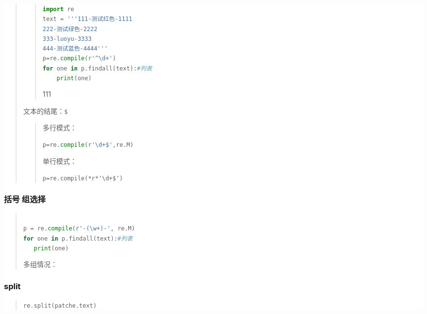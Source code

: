 > >
> > ```python
> > import re
> > text = '''111-测试红色-1111
> > 222-测试绿色-2222
> > 333-luoyu-3333
> > 444-测试蓝色-4444'''
> > p=re.compile(r'^\d+')
> > for one in p.findall(text):#列表
> >     print(one) 
> > ```
> >
> > 111
>
> 文本的结尾：`$`
>
> >
> >
> >多行模式：
> >
> >```python
> >p=re.compile(r'\d+$',re.M)
> >```
> >
> >单行模式：
> >
> >`p=re.compile(*r*'\d+$')`
>
> 
>
> 

### 括号 组选择

>```python
>
>p = re.compile(r'-(\w+)-', re.M)
>for one in p.findall(text):#列表
>    print(one) 
>
>```
>
>
>
>多组情况：
>
>

### split

> `re.split(patche.text)`